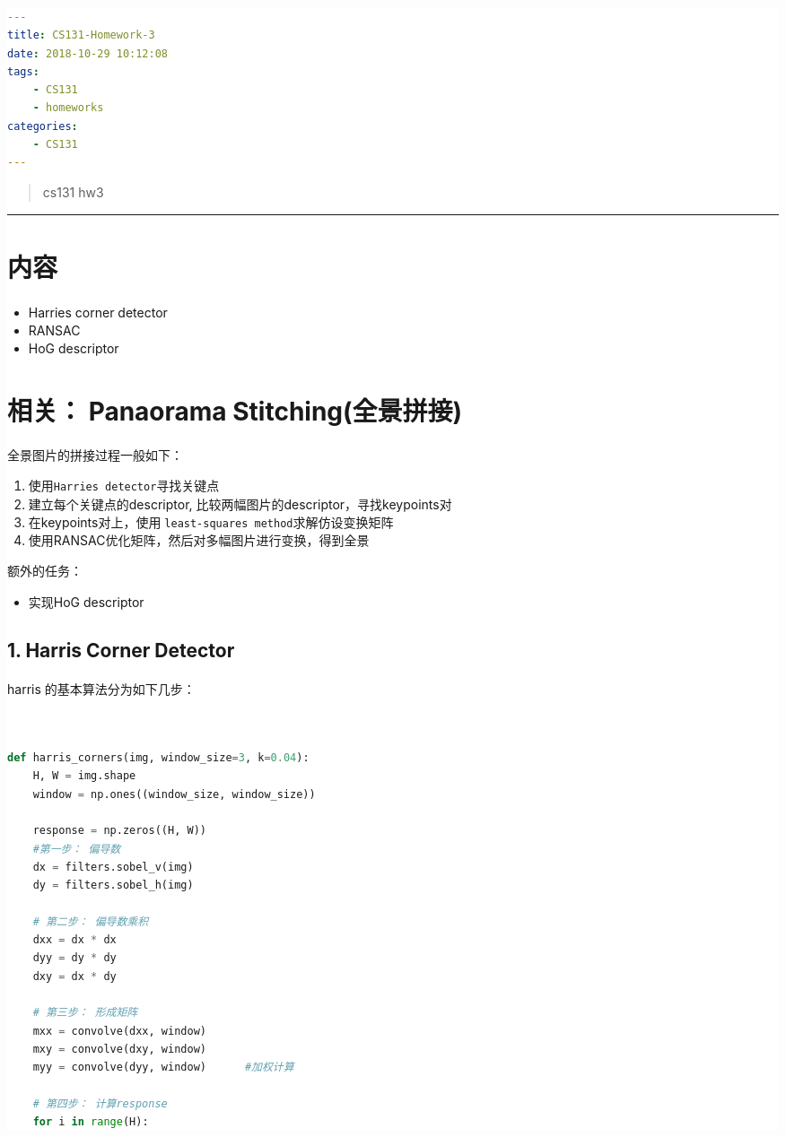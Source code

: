 ```yaml
---
title: CS131-Homework-3
date: 2018-10-29 10:12:08
tags:
	- CS131
	- homeworks
categories:
	- CS131
---
```

> cs131 hw3
---

# 内容

- Harries corner detector
- RANSAC
- HoG descriptor




# 相关： Panaorama Stitching(全景拼接)

全景图片的拼接过程一般如下：

1. 使用`Harries detector`寻找关键点
2. 建立每个关键点的descriptor, 比较两幅图片的descriptor，寻找keypoints对
3. 在keypoints对上，使用 `least-squares method`求解仿设变换矩阵
4. 使用RANSAC优化矩阵，然后对多幅图片进行变换，得到全景

额外的任务：
- 实现HoG descriptor



## 1. Harris Corner Detector

harris 的基本算法分为如下几步：

```python


def harris_corners(img, window_size=3, k=0.04):
    H, W = img.shape
    window = np.ones((window_size, window_size))

    response = np.zeros((H, W))
    #第一步： 偏导数
    dx = filters.sobel_v(img)
    dy = filters.sobel_h(img)

    # 第二步： 偏导数乘积
    dxx = dx * dx
    dyy = dy * dy
    dxy = dx * dy

    # 第三步： 形成矩阵
    mxx = convolve(dxx, window)
    mxy = convolve(dxy, window)
    myy = convolve(dyy, window)      #加权计算

    # 第四步： 计算response
    for i in range(H):
```